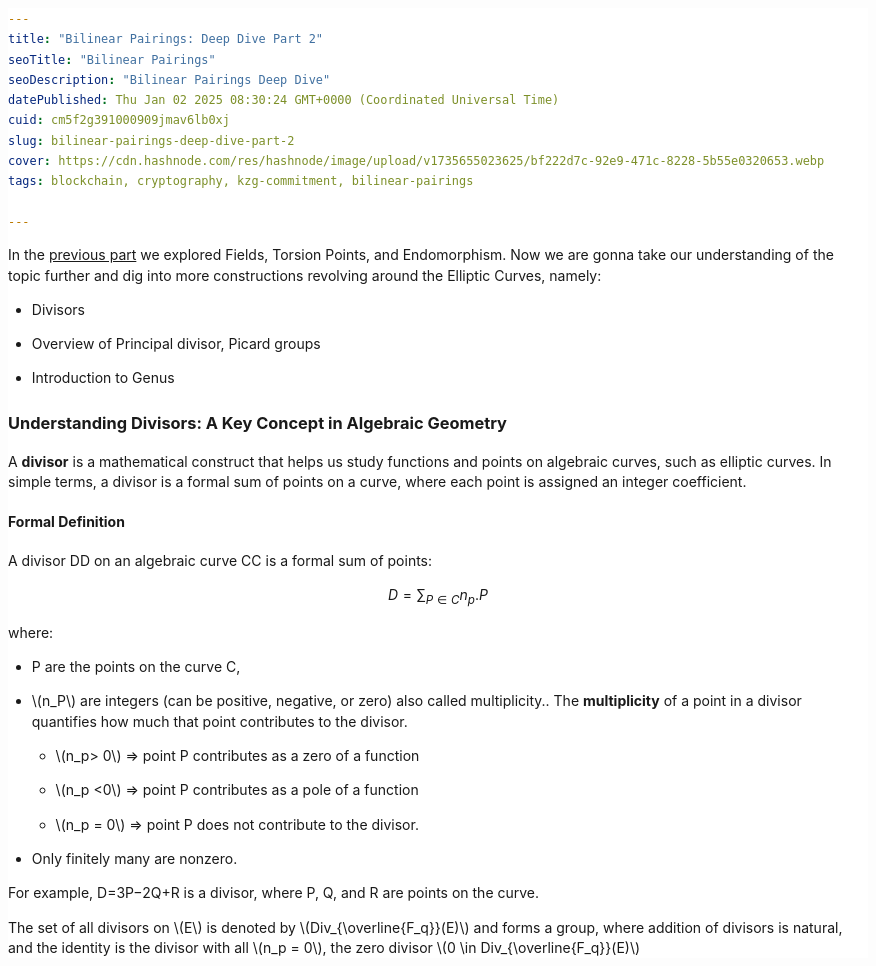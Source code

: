 ```yaml
---
title: "Bilinear Pairings: Deep Dive Part 2"
seoTitle: "Bilinear Pairings"
seoDescription: "Bilinear Pairings Deep Dive"
datePublished: Thu Jan 02 2025 08:30:24 GMT+0000 (Coordinated Universal Time)
cuid: cm5f2g391000909jmav6lb0xj
slug: bilinear-pairings-deep-dive-part-2
cover: https://cdn.hashnode.com/res/hashnode/image/upload/v1735655023625/bf222d7c-92e9-471c-8228-5b55e0320653.webp
tags: blockchain, cryptography, kzg-commitment, bilinear-pairings

---
```


In the [previous part](https://blog.rachitasrivastava.com/bilinear-parings-deep-dive-part-1) we explored Fields, Torsion Points, and Endomorphism. Now we are gonna take our understanding of the topic further and dig into more constructions revolving around the Elliptic Curves, namely:

* Divisors
    
* Overview of Principal divisor, Picard groups
    
* Introduction to Genus
    

### Understanding Divisors: A Key Concept in Algebraic Geometry

A **divisor** is a mathematical construct that helps us study functions and points on algebraic curves, such as elliptic curves. In simple terms, a divisor is a formal sum of points on a curve, where each point is assigned an integer coefficient.

#### Formal Definition

A divisor DD on an algebraic curve CC is a formal sum of points:

$$D = \sum_{P\in C}n_p. P$$

where:

* P are the points on the curve C,
    
* \\(n_P\\) are integers (can be positive, negative, or zero) also called multiplicity.. The **multiplicity** of a point in a divisor quantifies how much that point contributes to the divisor.
    
    * \\(n_p> 0\\) =&gt; point P contributes as a zero of a function
        
    * \\(n_p <0\\) =&gt; point P contributes as a pole of a function
        
    * \\(n_p = 0\\) =&gt; point P does not contribute to the divisor.
        
* Only finitely many are nonzero.
    

For example, D=3P−2Q+R is a divisor, where P, Q, and R are points on the curve.

The set of all divisors on \\(E\\) is denoted by \\(Div_{\overline{F_q}}(E)\\) and forms a group, where addition of divisors is natural, and the identity is the divisor with all \\(n_p = 0\\), the zero divisor \\(0 \in Div_{\overline{F_q}}(E)\\)
